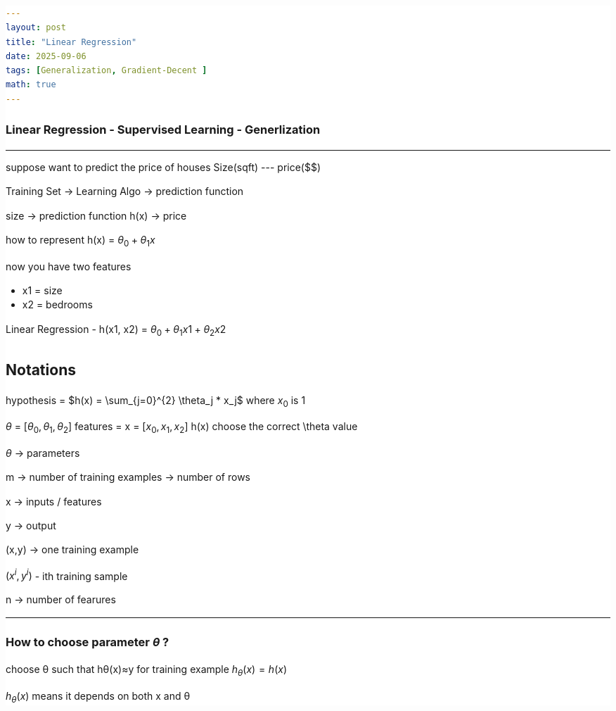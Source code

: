```yaml
---
layout: post
title: "Linear Regression"
date: 2025-09-06
tags: [Generalization, Gradient-Decent ]
math: true
---
```


### Linear Regression - Supervised Learning - Generlization
--------------------

suppose want to predict the price of houses
    Size(sqft) --- price($$)

Training Set -> Learning Algo -> prediction function

size -> prediction function h(x)  -> price

how to represent h(x) = $\theta_{0} + \theta_{1}x$

now you have two features
- x1 = size
- x2 = bedrooms

Linear Regression - h(x1, x2) = $\theta_{0} + \theta_{1}x1 + \theta_{2}x2$

## Notations

hypothesis = $h(x) = \sum_{j=0}^{2} \theta_j * x_j$ where $x_0$ is 1

$\theta$ = $[\theta_0, \theta_1, \theta_2]$
features = x = $[x_0, x_1, x_2]$
h(x) choose the correct \theta value

$\theta$ -> parameters

m -> number of training examples -> number of rows

x -> inputs / features

y -> output

(x,y) -> one training example

$(x^i, y^i)$ - ith training sample

n -> number of fearures

--------------

### How to choose parameter $\theta$ ?

choose θ such that hθ​(x)≈y for training example $h_\theta(x) = h(x)$

$h_\theta(x)$ means it depends on both x and θ 
